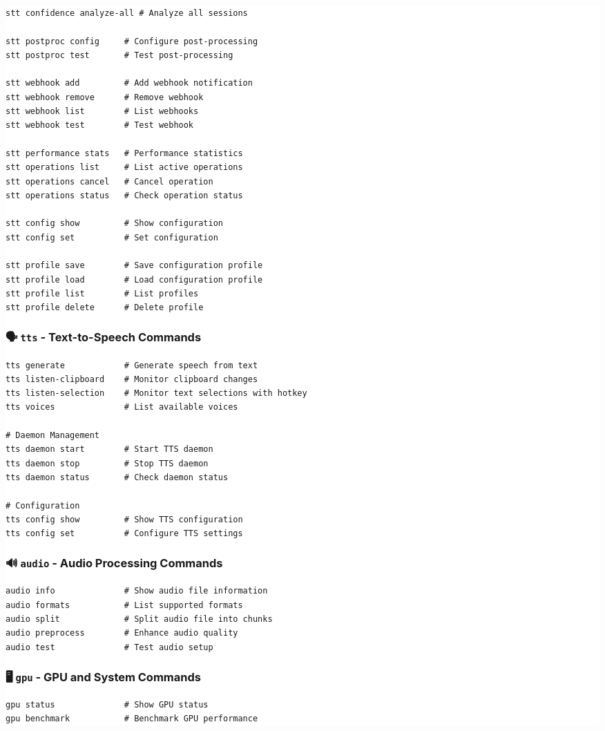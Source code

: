 ```
stt confidence analyze-all # Analyze all sessions

stt postproc config     # Configure post-processing
stt postproc test       # Test post-processing

stt webhook add         # Add webhook notification
stt webhook remove      # Remove webhook
stt webhook list        # List webhooks
stt webhook test        # Test webhook

stt performance stats   # Performance statistics
stt operations list     # List active operations
stt operations cancel   # Cancel operation
stt operations status   # Check operation status

stt config show         # Show configuration
stt config set          # Set configuration

stt profile save        # Save configuration profile
stt profile load        # Load configuration profile
stt profile list        # List profiles
stt profile delete      # Delete profile
```

### 🗣️ `tts` - Text-to-Speech Commands
```
tts generate            # Generate speech from text
tts listen-clipboard    # Monitor clipboard changes
tts listen-selection    # Monitor text selections with hotkey
tts voices              # List available voices

# Daemon Management
tts daemon start        # Start TTS daemon
tts daemon stop         # Stop TTS daemon
tts daemon status       # Check daemon status

# Configuration
tts config show         # Show TTS configuration
tts config set          # Configure TTS settings
```

### 🔊 `audio` - Audio Processing Commands
```
audio info              # Show audio file information
audio formats           # List supported formats
audio split             # Split audio file into chunks
audio preprocess        # Enhance audio quality
audio test              # Test audio setup
```

### 🖥️ `gpu` - GPU and System Commands
```
gpu status              # Show GPU status
gpu benchmark           # Benchmark GPU performance
```
